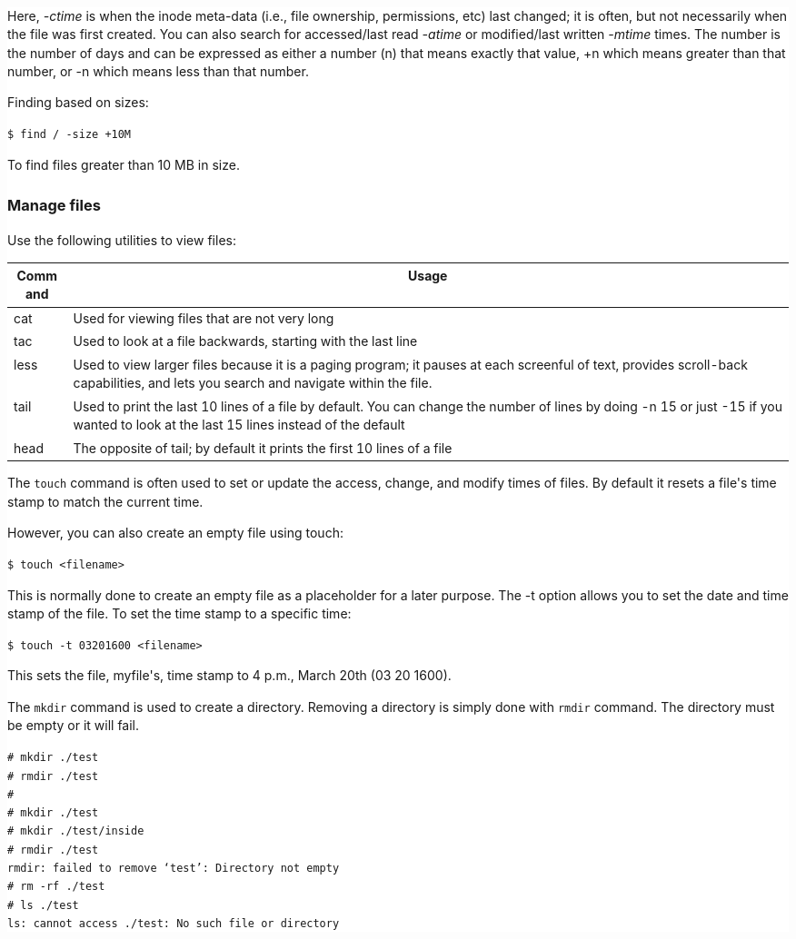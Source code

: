 Here, _-ctime_ is when the inode meta-data (i.e., file ownership, permissions, etc) last changed; it is often, but not necessarily when the file was first created. You can also search for accessed/last read _-atime_ or modified/last written _-mtime_ times. The number is the number of days and can be expressed as either a number (n) that means exactly that value, +n which means greater than that number, or -n which means less than that number.

Finding based on sizes:
```
$ find / -size +10M
```
To find files greater than 10 MB in size.

### Manage files
Use the following utilities to view files:

|Command|Usage|
|-------|-----------|
|cat  |Used for viewing files that are not very long|
|tac  |Used to look at a file backwards, starting with the last line|
|less |Used to view larger files because it is a paging program; it pauses at each screenful of text, provides scroll-back capabilities, and lets you search and navigate within the file.|
|tail |Used to print the last 10 lines of a file by default. You can change the number of lines by doing -n 15 or just -15 if you wanted to look at the last 15 lines instead of the default|
|head |The opposite of tail; by default it prints the first 10 lines of a file|

The ``touch`` command is often used to set or update the access, change, and modify times of files. By default it resets a file's time stamp to match the current time.

However, you can also create an empty file using touch:
```
$ touch <filename>
```
This is normally done to create an empty file as a placeholder for a later purpose.
The -t option allows you to set the date and time stamp of the file.
To set the time stamp to a specific time:
```
$ touch -t 03201600 <filename>
```
This sets the file, myfile's, time stamp to 4 p.m., March 20th (03 20 1600).

The ``mkdir`` command is used to create a directory. Removing a directory is simply done with ``rmdir`` command. The directory must be empty or it will fail.
```
# mkdir ./test
# rmdir ./test
# 
# mkdir ./test
# mkdir ./test/inside
# rmdir ./test
rmdir: failed to remove ‘test’: Directory not empty
# rm -rf ./test
# ls ./test
ls: cannot access ./test: No such file or directory
```
